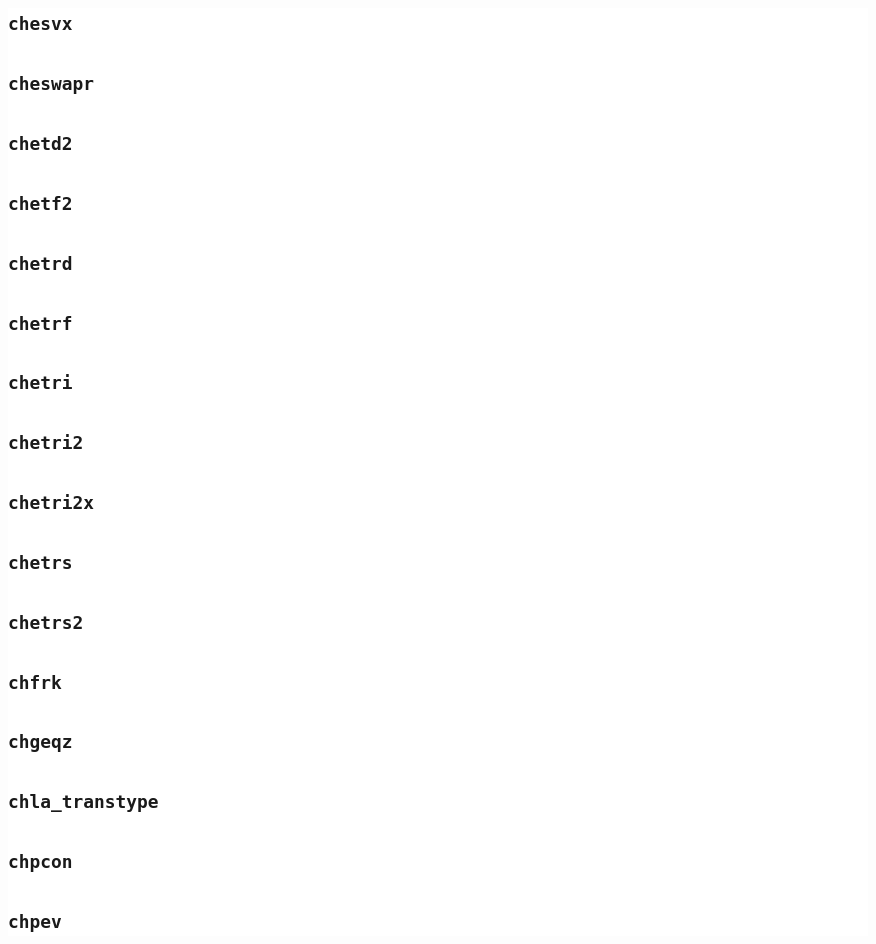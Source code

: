 
## `chesvx`


## `cheswapr`


## `chetd2`


## `chetf2`


## `chetrd`


## `chetrf`


## `chetri`


## `chetri2`


## `chetri2x`


## `chetrs`


## `chetrs2`


## `chfrk`


## `chgeqz`


## `chla_transtype`


## `chpcon`


## `chpev`
